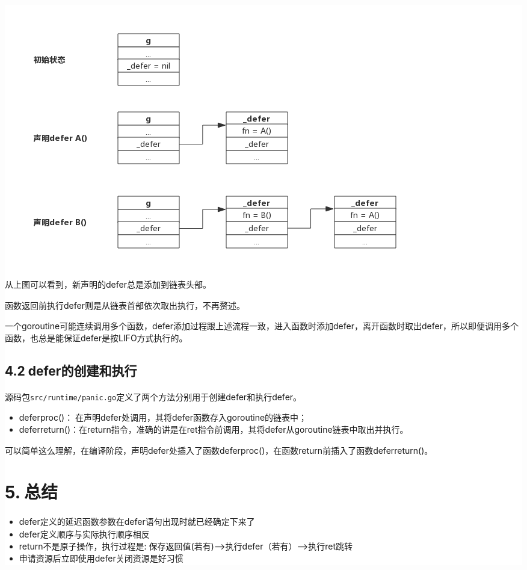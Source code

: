 ![](images/defer-01-defer_stack.png)

从上图可以看到，新声明的defer总是添加到链表头部。

函数返回前执行defer则是从链表首部依次取出执行，不再赘述。

一个goroutine可能连续调用多个函数，defer添加过程跟上述流程一致，进入函数时添加defer，离开函数时取出defer，所以即便调用多个函数，也总是能保证defer是按LIFO方式执行的。

## 4.2 defer的创建和执行
源码包`src/runtime/panic.go`定义了两个方法分别用于创建defer和执行defer。
- deferproc()： 在声明defer处调用，其将defer函数存入goroutine的链表中；
- deferreturn()：在return指令，准确的讲是在ret指令前调用，其将defer从goroutine链表中取出并执行。

可以简单这么理解，在编译阶段，声明defer处插入了函数deferproc()，在函数return前插入了函数deferreturn()。

# 5. 总结
- defer定义的延迟函数参数在defer语句出现时就已经确定下来了
- defer定义顺序与实际执行顺序相反
- return不是原子操作，执行过程是: 保存返回值(若有)-->执行defer（若有）-->执行ret跳转
- 申请资源后立即使用defer关闭资源是好习惯
